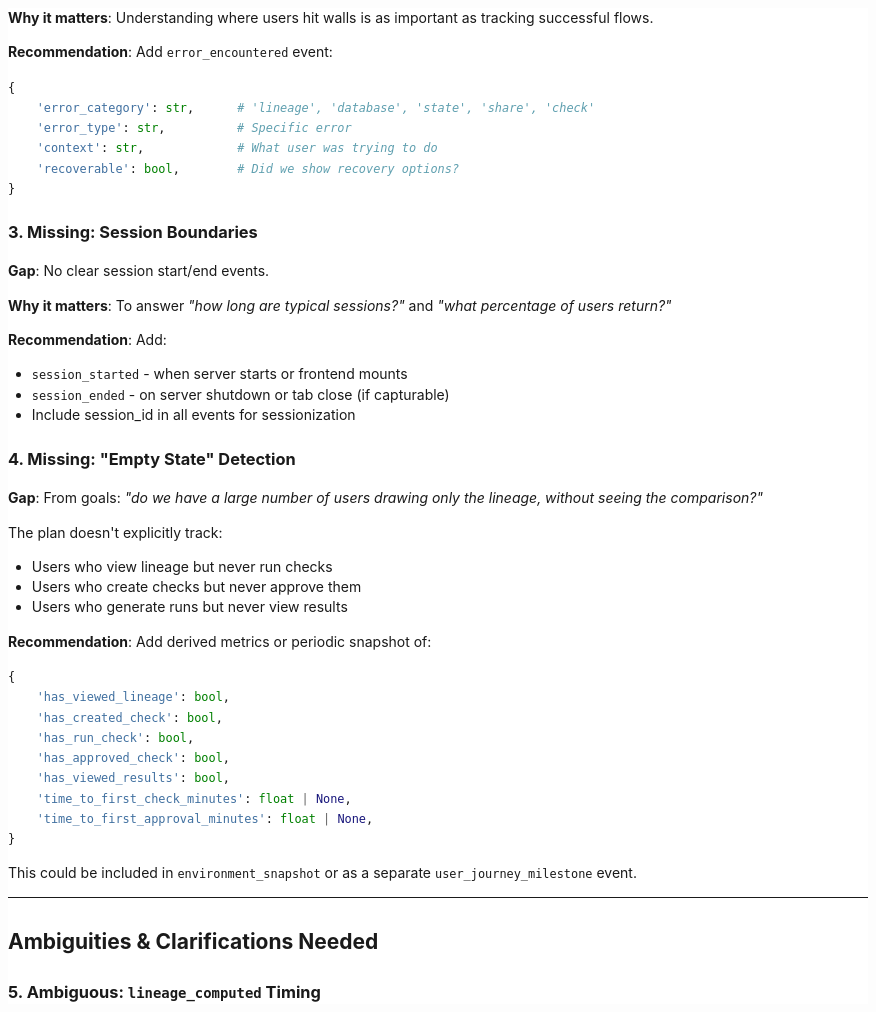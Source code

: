 **Why it matters**: Understanding where users hit walls is as important as tracking successful flows.

**Recommendation**: Add `error_encountered` event:
```python
{
    'error_category': str,      # 'lineage', 'database', 'state', 'share', 'check'
    'error_type': str,          # Specific error
    'context': str,             # What user was trying to do
    'recoverable': bool,        # Did we show recovery options?
}
```

### 3. **Missing: Session Boundaries**

**Gap**: No clear session start/end events.

**Why it matters**: To answer *"how long are typical sessions?"* and *"what percentage of users return?"*

**Recommendation**: Add:
- `session_started` - when server starts or frontend mounts
- `session_ended` - on server shutdown or tab close (if capturable)
- Include session_id in all events for sessionization

### 4. **Missing: "Empty State" Detection**

**Gap**: From goals: *"do we have a large number of users drawing only the lineage, without seeing the comparison?"*

The plan doesn't explicitly track:
- Users who view lineage but never run checks
- Users who create checks but never approve them
- Users who generate runs but never view results

**Recommendation**: Add derived metrics or periodic snapshot of:
```python
{
    'has_viewed_lineage': bool,
    'has_created_check': bool,
    'has_run_check': bool,
    'has_approved_check': bool,
    'has_viewed_results': bool,
    'time_to_first_check_minutes': float | None,
    'time_to_first_approval_minutes': float | None,
}
```

This could be included in `environment_snapshot` or as a separate `user_journey_milestone` event.

---

## Ambiguities & Clarifications Needed

### 5. **Ambiguous: `lineage_computed` Timing**
